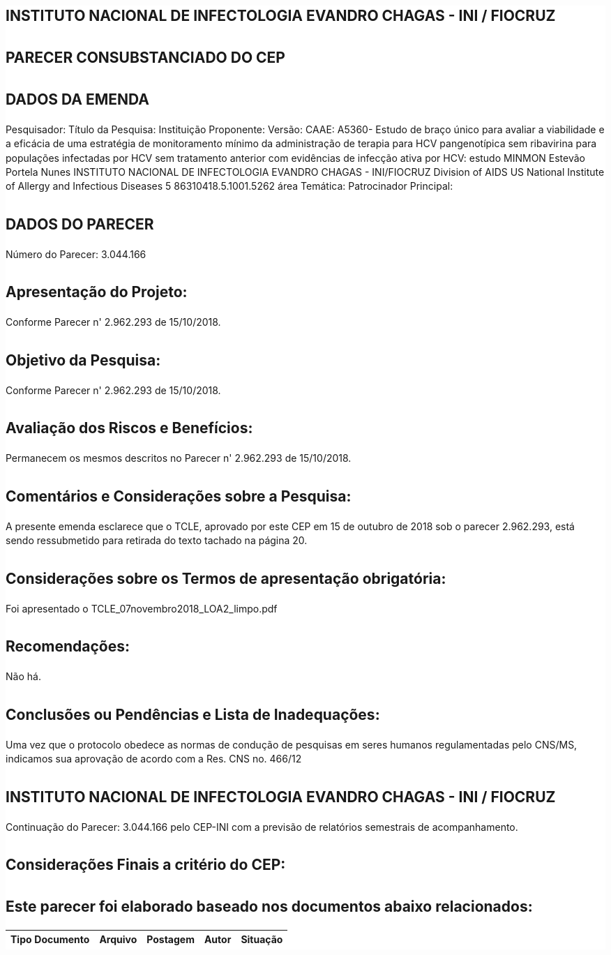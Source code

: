 ## INSTITUTO NACIONAL DE INFECTOLOGIA EVANDRO CHAGAS - INI / FIOCRUZ

## PARECER CONSUBSTANCIADO DO CEP
## DADOS DA EMENDA
Pesquisador:
Título da Pesquisa:
Instituição Proponente:
Versão:
CAAE:
A5360- Estudo de braço único para avaliar a viabilidade e a eficácia de uma estratégia de monitoramento mínimo da administração de terapia para HCV pangenotípica sem ribavirina para populações infectadas por HCV sem tratamento anterior com evidências de infecção ativa por HCV: estudo MINMON
Estevão Portela Nunes
INSTITUTO NACIONAL DE INFECTOLOGIA EVANDRO CHAGAS - INI/FIOCRUZ Division of AIDS US National Institute of Allergy and Infectious Diseases
5
86310418.5.1001.5262
área Temática:
Patrocinador Principal:
## DADOS DO PARECER
Número do Parecer:
3.044.166
## Apresentação do Projeto:
Conforme Parecer n' 2.962.293 de 15/10/2018.
## Objetivo da Pesquisa:
Conforme Parecer n' 2.962.293 de 15/10/2018.
## Avaliação dos Riscos e Benefícios:
Permanecem os mesmos descritos no Parecer n' 2.962.293 de 15/10/2018.
## Comentários e Considerações sobre a Pesquisa:
A presente emenda esclarece que o TCLE, aprovado por este CEP em 15 de outubro de 2018 sob o parecer 2.962.293, está sendo ressubmetido para retirada do texto tachado na página 20.
## Considerações sobre os Termos de apresentação obrigatória:
Foi apresentado o TCLE\_07novembro2018\_LOA2\_limpo.pdf
## Recomendações:
Não há.
## Conclusões ou Pendências e Lista de Inadequações:
Uma  vez  que  o  protocolo  obedece  as  normas  de  condução  de  pesquisas  em  seres  humanos regulamentadas pelo CNS/MS, indicamos sua aprovação de acordo com a Res. CNS no. 466/12
## INSTITUTO NACIONAL DE INFECTOLOGIA EVANDRO CHAGAS - INI / FIOCRUZ
Continuação do Parecer: 3.044.166
pelo CEP-INI com a previsão de relatórios semestrais de acompanhamento.
## Considerações Finais a critério do CEP:
## Este parecer foi elaborado baseado nos documentos abaixo relacionados:
| Tipo Documento                                            | Arquivo                                                 | Postagem            | Autor                      | Situação   |
|-----------------------------------------------------------|---------------------------------------------------------|---------------------|----------------------------|------------|